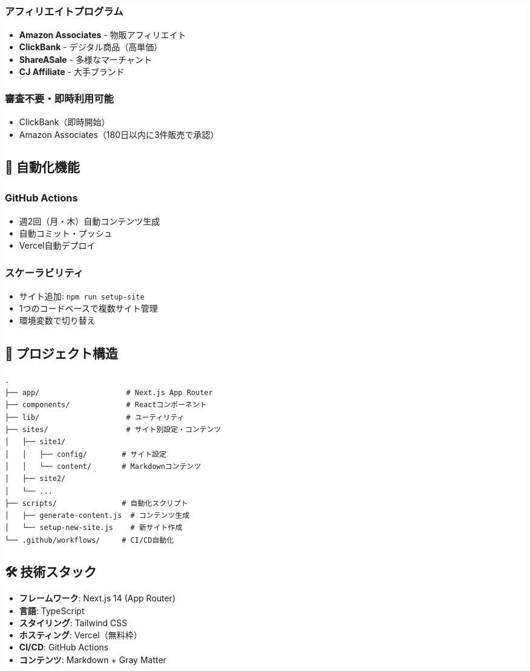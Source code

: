 ### アフィリエイトプログラム

- **Amazon Associates** - 物販アフィリエイト
- **ClickBank** - デジタル商品（高単価）
- **ShareASale** - 多様なマーチャント
- **CJ Affiliate** - 大手ブランド

### 審査不要・即時利用可能

- ClickBank（即時開始）
- Amazon Associates（180日以内に3件販売で承認）

## 🤖 自動化機能

### GitHub Actions

- 週2回（月・木）自動コンテンツ生成
- 自動コミット・プッシュ
- Vercel自動デプロイ

### スケーラビリティ

- サイト追加: `npm run setup-site`
- 1つのコードベースで複数サイト管理
- 環境変数で切り替え

## 📁 プロジェクト構造

```
.
├── app/                    # Next.js App Router
├── components/             # Reactコンポーネント
├── lib/                    # ユーティリティ
├── sites/                  # サイト別設定・コンテンツ
│   ├── site1/
│   │   ├── config/        # サイト設定
│   │   └── content/       # Markdownコンテンツ
│   ├── site2/
│   └── ...
├── scripts/               # 自動化スクリプト
│   ├── generate-content.js  # コンテンツ生成
│   └── setup-new-site.js    # 新サイト作成
└── .github/workflows/     # CI/CD自動化
```

## 🛠 技術スタック

- **フレームワーク**: Next.js 14 (App Router)
- **言語**: TypeScript
- **スタイリング**: Tailwind CSS
- **ホスティング**: Vercel（無料枠）
- **CI/CD**: GitHub Actions
- **コンテンツ**: Markdown + Gray Matter
